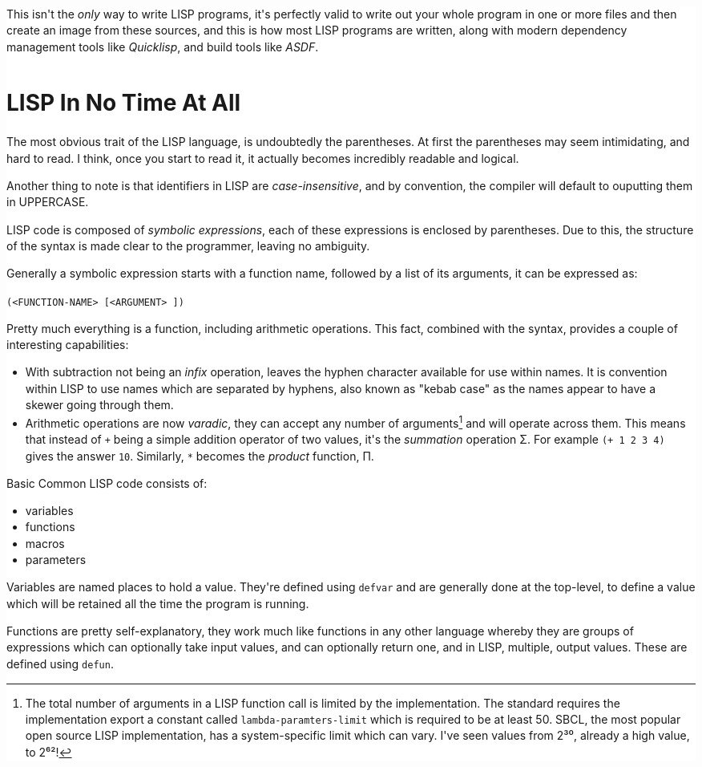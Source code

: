 This isn't the *only* way to write LISP programs, it's perfectly valid to
write out your whole program in one or more files and then create an image from
these sources, and this is how most LISP programs are written, along with modern
dependency management tools like _Quicklisp_, and build tools like _ASDF_.

LISP In No Time At All
======================

The most obvious trait of the LISP language, is undoubtedly the parentheses.
At first the parentheses may seem intimidating, and hard to read. I think, once
you start to read it, it actually becomes incredibly readable and logical.

Another thing to note is that identifiers in LISP are _case-insensitive_, and
by convention, the compiler will default to ouputting them in UPPERCASE.

LISP code is composed of _symbolic expressions_, each of these expressions is
enclosed by parentheses. Due to this, the structure of the syntax is made clear
to the programmer, leaving no ambiguity.

Generally a symbolic expression starts with a function name, followed by a list
of its arguments, it can be expressed as:

    (<FUNCTION-NAME> [<ARGUMENT> ])

Pretty much everything is a function, including arithmetic operations. This
fact, combined with the syntax, provides a couple of interesting capabilities:

* With subtraction not being an _infix_ operation, leaves the hyphen character
  available for use within names. It is convention within LISP to use names
  which are separated by hyphens, also known as "kebab case" as the names appear
  to have a skewer going through them.
* Arithmetic operations are now _varadic_, they can accept any number of
  arguments[^1] and will operate across them. 
  This means that instead of `+` being a simple addition operator of two values, 
  it's the _summation_ operation Σ. For example `(+ 1 2 3 4)` gives the answer `10`.
  Similarly, `*` becomes the _product_ function, Π.

[^1]: The total number of arguments in a LISP function call is limited by the
implementation. The standard requires the implementation export a constant
called `lambda-paramters-limit` which is required to be at least 50.
SBCL, the most popular open source LISP implementation, has a system-specific
limit which can vary. I've seen values from 2³⁰, already a high value, to 2⁶²!

Basic Common LISP code consists of:

* variables
* functions
* macros
* parameters

Variables are named places to hold a value. They're defined using `defvar` and
are generally done at the top-level, to define a value which will be retained
all the time the program is running.

Functions are pretty self-explanatory, they work much like functions in any
other language whereby they are groups of expressions which can optionally take
input values, and can optionally return one, and in LISP, multiple, output
values. These are defined using `defun`.
